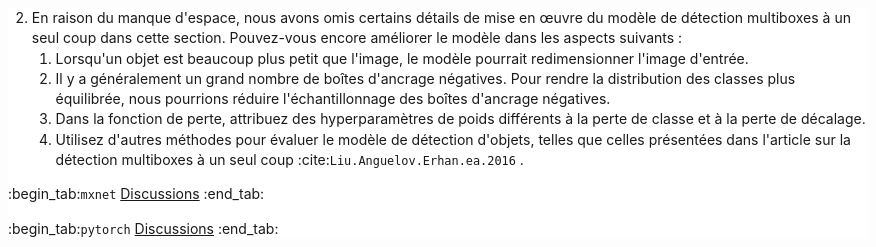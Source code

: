 2. En raison du manque d'espace, nous avons omis certains détails de mise en œuvre du modèle de détection multiboxes à un seul coup dans cette section. Pouvez-vous encore améliorer le modèle dans les aspects suivants :
   1. Lorsqu'un objet est beaucoup plus petit que l'image, le modèle pourrait redimensionner l'image d'entrée.
   1. Il y a généralement un grand nombre de boîtes d'ancrage négatives. Pour rendre la distribution des classes plus équilibrée, nous pourrions réduire l'échantillonnage des boîtes d'ancrage négatives.
   1. Dans la fonction de perte, attribuez des hyperparamètres de poids différents à la perte de classe et à la perte de décalage.
   1. Utilisez d'autres méthodes pour évaluer le modèle de détection d'objets, telles que celles présentées dans l'article sur la détection multiboxes à un seul coup :cite:`Liu.Anguelov.Erhan.ea.2016` .



:begin_tab:`mxnet`
[Discussions](https://discuss.d2l.ai/t/373)
:end_tab:

:begin_tab:`pytorch`
[Discussions](https://discuss.d2l.ai/t/1604)
:end_tab:
